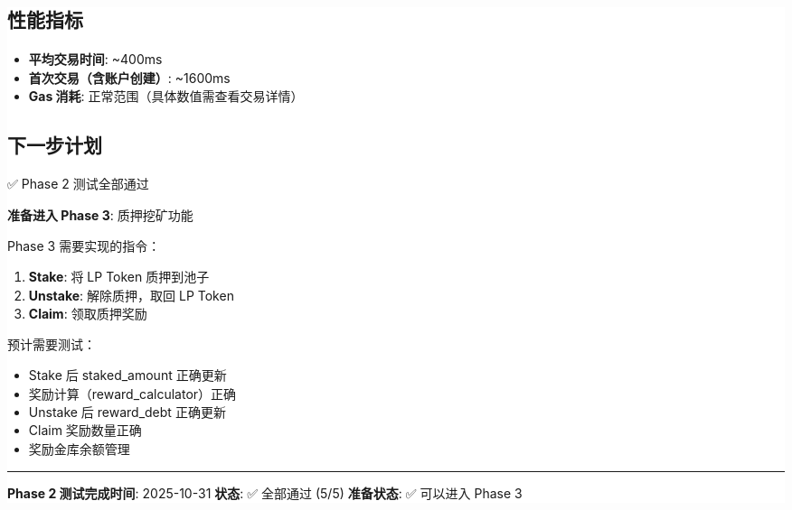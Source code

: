 ## 性能指标

- **平均交易时间**: ~400ms
- **首次交易（含账户创建）**: ~1600ms
- **Gas 消耗**: 正常范围（具体数值需查看交易详情）

## 下一步计划

✅ Phase 2 测试全部通过

**准备进入 Phase 3**: 质押挖矿功能

Phase 3 需要实现的指令：
1. **Stake**: 将 LP Token 质押到池子
2. **Unstake**: 解除质押，取回 LP Token
3. **Claim**: 领取质押奖励

预计需要测试：
- Stake 后 staked_amount 正确更新
- 奖励计算（reward_calculator）正确
- Unstake 后 reward_debt 正确更新
- Claim 奖励数量正确
- 奖励金库余额管理

---

**Phase 2 测试完成时间**: 2025-10-31
**状态**: ✅ 全部通过 (5/5)
**准备状态**: ✅ 可以进入 Phase 3
